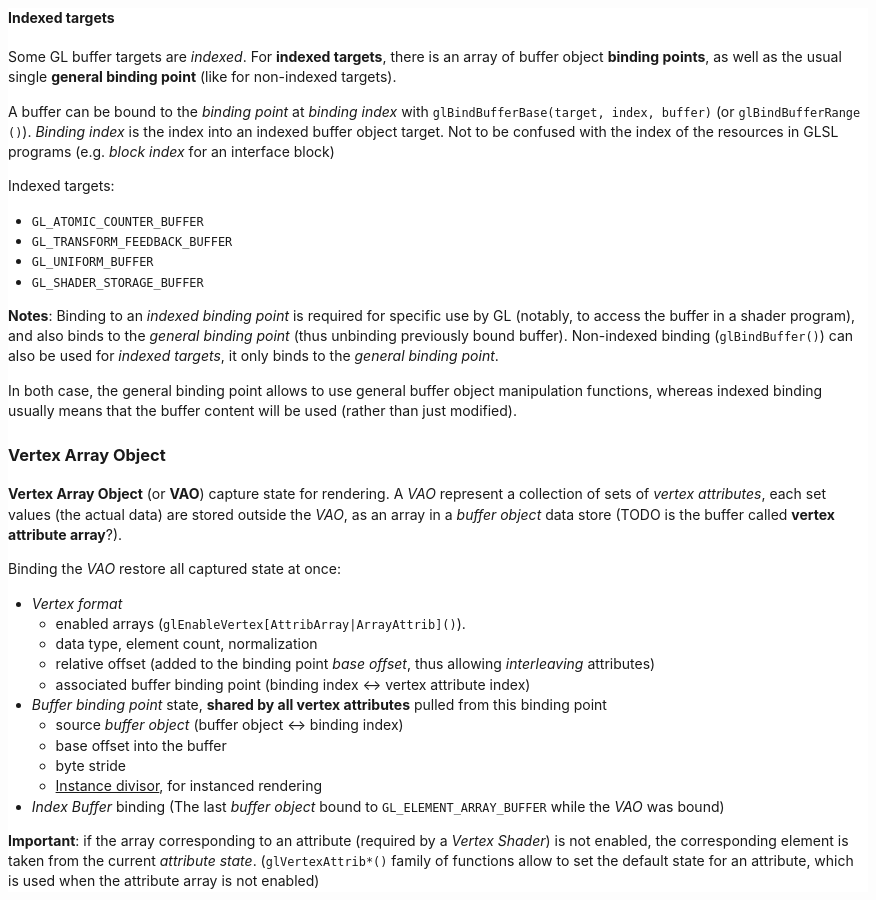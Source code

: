 #### Indexed targets

Some GL buffer targets are _indexed_.
For **indexed targets**, there is an array of buffer object **binding points**,
as well as the usual single **general binding point** (like for non-indexed targets).

A buffer can be bound to the _binding point_ at _binding index_ with
`glBindBufferBase(target, index, buffer)` (or `glBindBufferRange()`).
_Binding index_ is the index into an indexed buffer object target. Not to be confused with the index of the resources in GLSL programs (e.g. _block index_ for an interface block)

Indexed targets:
* `GL_ATOMIC_COUNTER_BUFFER`
* `GL_TRANSFORM_FEEDBACK_BUFFER`
* `GL_UNIFORM_BUFFER`
* `GL_SHADER_STORAGE_BUFFER`

**Notes**: Binding to an _indexed binding point_ is required for specific use by GL
(notably, to access the buffer in a shader program),
and also binds to the _general binding point_ (thus unbinding previously bound buffer).
Non-indexed binding (`glBindBuffer()`) can also be used for _indexed targets_,
it only binds to the _general binding point_.

In both case, the general binding point allows to use general buffer object manipulation functions,
whereas indexed binding usually means that the buffer content will be used (rather than just modified).

### <a name="VAO"/> Vertex Array Object

**Vertex Array Object** (or **VAO**) capture state for rendering.
A _VAO_ represent a collection of sets of _vertex attributes_,  each set values (the actual data)
are stored outside the _VAO_, as an array in a _buffer object_ data store
(TODO is the buffer called **vertex attribute array**?).

Binding the _VAO_ restore all captured state at once:
* _Vertex format_
  * enabled arrays (`glEnableVertex[AttribArray|ArrayAttrib]()`).
  * data type, element count, normalization
  * relative offset (added to the binding point _base offset_, thus allowing _interleaving_ attributes)
  * associated buffer binding point (binding index <-> vertex attribute index)
* _Buffer binding point_ state, **shared by all vertex attributes** pulled from this binding point
  * source _buffer object_ (buffer object <-> binding index)
  * base offset into the buffer
  * byte stride
  * [Instance divisor](#divisor), for instanced rendering
* _Index Buffer_ binding (The last _buffer object_ bound to `GL_ELEMENT_ARRAY_BUFFER` while the _VAO_ was bound)


**Important**: if the array corresponding to an attribute (required by a _Vertex Shader_) is not enabled, the corresponding element is taken from the current _attribute state_.
(`glVertexAttrib*()` family of functions allow to set the default state for an attribute, which is used when the attribute array is not enabled)
